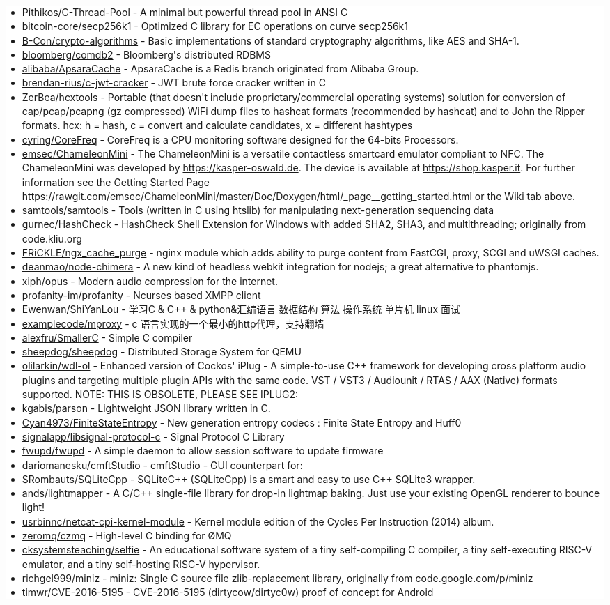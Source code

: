 * [Pithikos/C-Thread-Pool](https://github.com/Pithikos/C-Thread-Pool) - A minimal but powerful thread pool in ANSI C
* [bitcoin-core/secp256k1](https://github.com/bitcoin-core/secp256k1) - Optimized C library for EC operations on curve secp256k1
* [B-Con/crypto-algorithms](https://github.com/B-Con/crypto-algorithms) - Basic implementations of standard cryptography algorithms, like AES and SHA-1.
* [bloomberg/comdb2](https://github.com/bloomberg/comdb2) - Bloomberg's distributed RDBMS
* [alibaba/ApsaraCache](https://github.com/alibaba/ApsaraCache) - ApsaraCache is a Redis branch originated from Alibaba Group.
* [brendan-rius/c-jwt-cracker](https://github.com/brendan-rius/c-jwt-cracker) - JWT brute force cracker written in C
* [ZerBea/hcxtools](https://github.com/ZerBea/hcxtools) - Portable (that doesn't include proprietary/commercial operating systems) solution for conversion of cap/pcap/pcapng (gz compressed) WiFi dump files to hashcat formats (recommended by hashcat) and to John the Ripper formats. hcx: h = hash, c = convert and calculate candidates, x = different hashtypes
* [cyring/CoreFreq](https://github.com/cyring/CoreFreq) - CoreFreq is a CPU monitoring software designed for the 64-bits Processors.
* [emsec/ChameleonMini](https://github.com/emsec/ChameleonMini) - The ChameleonMini is a versatile contactless smartcard emulator compliant to NFC. The ChameleonMini was developed by https://kasper-oswald.de.  The device is available at https://shop.kasper.it. For further information see the Getting Started Page https://rawgit.com/emsec/ChameleonMini/master/Doc/Doxygen/html/_page__getting_started.html or the Wiki tab above.
* [samtools/samtools](https://github.com/samtools/samtools) - Tools (written in C using htslib) for manipulating next-generation sequencing data
* [gurnec/HashCheck](https://github.com/gurnec/HashCheck) - HashCheck Shell Extension for Windows with added SHA2, SHA3, and multithreading; originally from code.kliu.org
* [FRiCKLE/ngx_cache_purge](https://github.com/FRiCKLE/ngx_cache_purge) - nginx module which adds ability to purge content from FastCGI, proxy, SCGI and uWSGI caches.
* [deanmao/node-chimera](https://github.com/deanmao/node-chimera) - A new kind of headless webkit integration for nodejs; a great alternative to phantomjs.
* [xiph/opus](https://github.com/xiph/opus) - Modern audio compression for the internet.
* [profanity-im/profanity](https://github.com/profanity-im/profanity) - Ncurses based XMPP client
* [Ewenwan/ShiYanLou](https://github.com/Ewenwan/ShiYanLou) - 学习C & C++ & python&汇编语言 数据结构 算法 操作系统 单片机  linux  面试
* [examplecode/mproxy](https://github.com/examplecode/mproxy) - c 语言实现的一个最小的http代理，支持翻墙
* [alexfru/SmallerC](https://github.com/alexfru/SmallerC) - Simple C compiler
* [sheepdog/sheepdog](https://github.com/sheepdog/sheepdog) - Distributed Storage System for QEMU
* [olilarkin/wdl-ol](https://github.com/olilarkin/wdl-ol) - Enhanced version of Cockos' iPlug - A simple-to-use C++ framework for developing cross platform audio plugins and targeting multiple plugin APIs with the same code. VST / VST3 / Audiounit / RTAS / AAX (Native) formats supported. NOTE: THIS IS OBSOLETE, PLEASE SEE IPLUG2:
* [kgabis/parson](https://github.com/kgabis/parson) - Lightweight JSON library written in C.
* [Cyan4973/FiniteStateEntropy](https://github.com/Cyan4973/FiniteStateEntropy) - New generation entropy codecs : Finite State Entropy and Huff0
* [signalapp/libsignal-protocol-c](https://github.com/signalapp/libsignal-protocol-c) - Signal Protocol C Library
* [fwupd/fwupd](https://github.com/fwupd/fwupd) - A simple daemon to allow session software to update firmware
* [dariomanesku/cmftStudio](https://github.com/dariomanesku/cmftStudio) - cmftStudio - GUI counterpart for:
* [SRombauts/SQLiteCpp](https://github.com/SRombauts/SQLiteCpp) - SQLiteC++ (SQLiteCpp) is a smart and easy to use C++ SQLite3 wrapper.
* [ands/lightmapper](https://github.com/ands/lightmapper) - A C/C++ single-file library for drop-in lightmap baking. Just use your existing OpenGL renderer to bounce light!
* [usrbinnc/netcat-cpi-kernel-module](https://github.com/usrbinnc/netcat-cpi-kernel-module) - Kernel module edition of the Cycles Per Instruction (2014) album.
* [zeromq/czmq](https://github.com/zeromq/czmq) - High-level C binding for ØMQ
* [cksystemsteaching/selfie](https://github.com/cksystemsteaching/selfie) - An educational software system of a tiny self-compiling C compiler, a tiny self-executing RISC-V emulator, and a tiny self-hosting RISC-V hypervisor.
* [richgel999/miniz](https://github.com/richgel999/miniz) - miniz: Single C source file zlib-replacement library, originally from code.google.com/p/miniz
* [timwr/CVE-2016-5195](https://github.com/timwr/CVE-2016-5195) - CVE-2016-5195 (dirtycow/dirtyc0w) proof of concept for Android